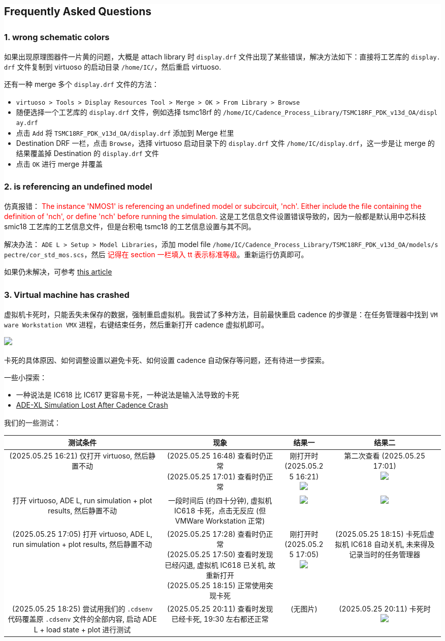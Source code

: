 


## Frequently Asked Questions

### 1. wrong schematic colors



如果出现原理图器件一片黄的问题，大概是 attach library 时 `display.drf` 文件出现了某些错误，解决方法如下：直接将工艺库的 `display.drf` 文件复制到 virtuoso 的启动目录 `/home/IC/`，然后重启 virtuoso. 


还有一种 merge 多个 `display.drf` 文件的方法：
- `virtuoso > Tools > Display Resources Tool > Merge > OK > From Library > Browse`
- 随便选择一个工艺库的 `display.drf` 文件，例如选择 tsmc18rf 的 `/home/IC/Cadence_Process_Library/TSMC18RF_PDK_v13d_OA/display.drf`
- 点击 `Add` 将 `TSMC18RF_PDK_v13d_OA/display.drf` 添加到 Merge 栏里
- Destination DRF 一栏，点击 `Browse`，选择 virtuoso 启动目录下的 `display.drf` 文件 `/home/IC/display.drf`，这一步是让 merge 的结果覆盖掉 Destination 的 `display.drf` 文件
- 点击 `OK` 进行 merge 并覆盖


### 2. is referencing an undefined model

仿真报错：<span style='color:red'> The instance 'NMOS1' is referencing an undefined model or subcircuit, 'nch'. Either include the file containing the definition of 'nch', or define 'nch' before running the simulation. </span> 这是工艺信息文件设置错误导致的，因为一般都是默认用中芯科技 smic18 工艺库的工艺信息文件，但是台积电 tsmc18 的工艺信息设置与其不同。

解决办法： `ADE L > Setup > Model Libraries`，添加 model file `/home/IC/Cadence_Process_Library/TSMC18RF_PDK_v13d_OA/models/spectre/cor_std_mos.scs`，然后 <span style='color:red'> 记得在 section 一栏填入 tt 表示标准等级</span>。重新运行仿真即可。

如果仍未解决，可参考 [this article](https://blog.csdn.net/coocoock/article/details/128053280)

### 3. Virtual machine has crashed

虚拟机卡死时，只能丢失未保存的数据，强制重启虚拟机。我尝试了多种方法，目前最快重启 cadence 的步骤是：在任务管理器中找到 `VMware Workstation VMX` 进程，右键结束任务，然后重新打开 cadence 虚拟机即可。

<div class="center"><img src="https://imagebank-0.oss-cn-beijing.aliyuncs.com/VS-PicGo/2025-05-25-14-35-08_How to Use Cadence Efficiently.png"/></div>

卡死的具体原因、如何调整设置以避免卡死、如何设置 cadence 自动保存等问题，还有待进一步探索。

一些小探索：
- 一种说法是 IC618 比 IC617 更容易卡死，一种说法是输入法导致的卡死
- [ADE-XL Simulation Lost After Cadence Crash](https://community.cadence.com/cadence_technology_forums/f/custom-ic-design/40071/ade-xl-simulation-lost-after-cadence-crash)


我们的一些测试：

<div class='center'>

| 测试条件 | 现象 | 结果一 | 结果二 |
|:-:|:-:|:-:|:-:|
 | (2025.05.25 16:21) 仅打开 virtuoso, 然后静置不动 | (2025.05.25 16:48) 查看时仍正常 <br> (2025.05.25 17:01) 查看时仍正常 | 刚打开时 (2025.05.25 16:21) <div class="center"><img src="https://imagebank-0.oss-cn-beijing.aliyuncs.com/VS-PicGo/2025-05-25-16-24-30_How to Use Cadence Efficiently.png"/></div> | 第二次查看 (2025.05.25 17:01) <div class="center"><img src="https://imagebank-0.oss-cn-beijing.aliyuncs.com/VS-PicGo/2025-05-25-17-04-23_How to Use Cadence Efficiently.png"/></div> |
 | 打开 virtuoso, ADE L, run simulation + plot results, 然后静置不动 | 一段时间后 (约四十分钟), 虚拟机 IC618 卡死，点击无反应 (但 VMWare Workstation 正常) | <div class="center"><img src="https://imagebank-0.oss-cn-beijing.aliyuncs.com/VS-PicGo/2025-05-25-16-22-39_How to Use Cadence Efficiently.png"/></div> | <div class="center"><img src="https://imagebank-0.oss-cn-beijing.aliyuncs.com/VS-PicGo/2025-05-25-16-19-32_How to Use Cadence Efficiently.png"/></div> |
 |(2025.05.25 17:05) 打开 virtuoso, ADE L, run simulation + plot results, 然后静置不动 | (2025.05.25 17:28) 查看时仍正常 <br> (2025.05.25 17:50) 查看时发现已经闪退, 虚拟机 IC618 已关机, 故重新打开 <br> (2025.05.25 18:15) 正常使用突现卡死 | 刚打开时 (2025.05.25 17:05) <div class="center"><img src="https://imagebank-0.oss-cn-beijing.aliyuncs.com/VS-PicGo/2025-05-25-17-06-27_How to Use Cadence Efficiently.png"/></div> | (2025.05.25 18:15) 卡死后虚拟机 IC618 自动关机, 未来得及记录当时的任务管理器 |
 | (2025.05.25 18:25) 尝试用我们的 `.cdsenv` 代码覆盖原 `.cdsenv` 文件的全部内容, 启动 ADE L + load state + plot 进行测试 | (2025.05.25 20:11) 查看时发现已经卡死, 19:30 左右都还正常 | (无图片) | (2025.05.25 20:11) 卡死时 <div class="center"><img src="https://imagebank-0.oss-cn-beijing.aliyuncs.com/VS-PicGo/2025-05-25-20-11-39_How to Use Cadence Efficiently.png"/></div> |
</div>
